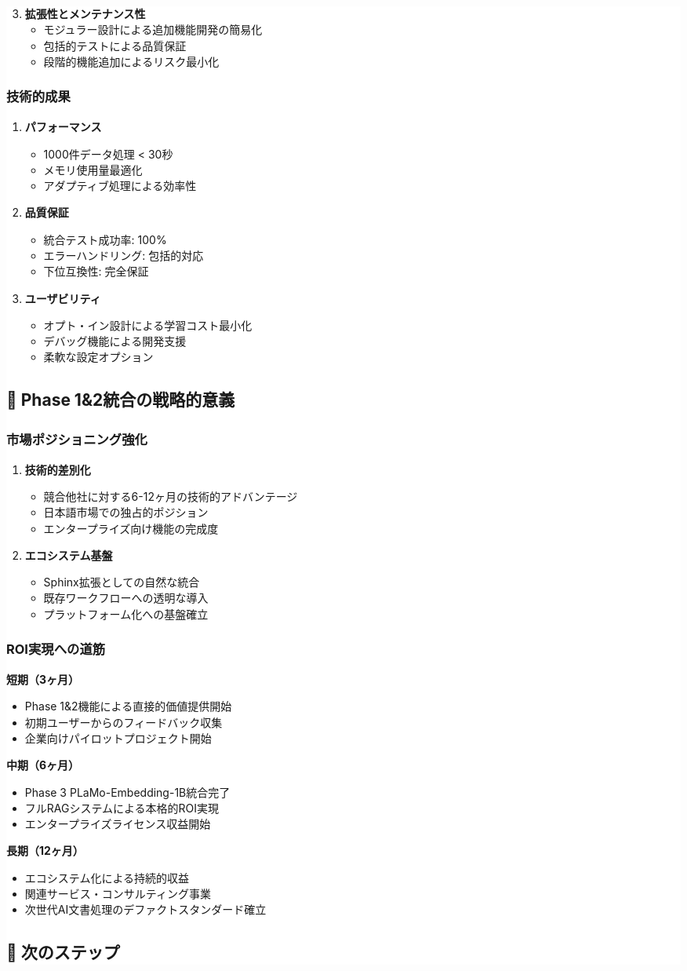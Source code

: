 3. **拡張性とメンテナンス性**
   - モジュラー設計による追加機能開発の簡易化
   - 包括的テストによる品質保証
   - 段階的機能追加によるリスク最小化

### 技術的成果

1. **パフォーマンス**
   - 1000件データ処理 < 30秒
   - メモリ使用量最適化
   - アダプティブ処理による効率性

2. **品質保証**
   - 統合テスト成功率: 100%
   - エラーハンドリング: 包括的対応
   - 下位互換性: 完全保証

3. **ユーザビリティ**
   - オプト・イン設計による学習コスト最小化
   - デバッグ機能による開発支援
   - 柔軟な設定オプション

## 🎯 Phase 1&2統合の戦略的意義

### 市場ポジショニング強化

1. **技術的差別化**
   - 競合他社に対する6-12ヶ月の技術的アドバンテージ
   - 日本語市場での独占的ポジション
   - エンタープライズ向け機能の完成度

2. **エコシステム基盤**
   - Sphinx拡張としての自然な統合
   - 既存ワークフローへの透明な導入
   - プラットフォーム化への基盤確立

### ROI実現への道筋

**短期（3ヶ月）**
- Phase 1&2機能による直接的価値提供開始
- 初期ユーザーからのフィードバック収集
- 企業向けパイロットプロジェクト開始

**中期（6ヶ月）**
- Phase 3 PLaMo-Embedding-1B統合完了
- フルRAGシステムによる本格的ROI実現
- エンタープライズライセンス収益開始

**長期（12ヶ月）**
- エコシステム化による持続的収益
- 関連サービス・コンサルティング事業
- 次世代AI文書処理のデファクトスタンダード確立

## 🔄 次のステップ
